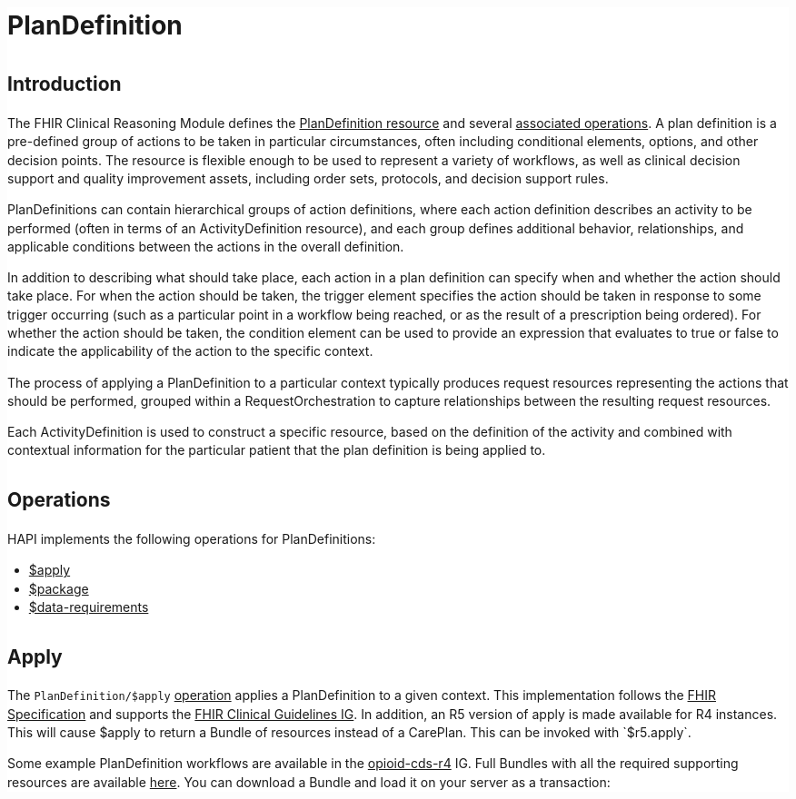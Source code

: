 # PlanDefinition

## Introduction

The FHIR Clinical Reasoning Module defines the [PlanDefinition resource](https://www.hl7.org/fhir/plandefinition.html) and several [associated operations](https://www.hl7.org/fhir/plandefinition-operations.html). A plan definition is a pre-defined group of actions to be taken in particular circumstances, often including conditional elements, options, and other decision points. The resource is flexible enough to be used to represent a variety of workflows, as well as clinical decision support and quality improvement assets, including order sets, protocols, and decision support rules.

PlanDefinitions can contain hierarchical groups of action definitions, where each action definition describes an activity to be performed (often in terms of an ActivityDefinition resource), and each group defines additional behavior, relationships, and applicable conditions between the actions in the overall definition.

In addition to describing what should take place, each action in a plan definition can specify when and whether the action should take place. For when the action should be taken, the trigger element specifies the action should be taken in response to some trigger occurring (such as a particular point in a workflow being reached, or as the result of a prescription being ordered). For whether the action should be taken, the condition element can be used to provide an expression that evaluates to true or false to indicate the applicability of the action to the specific context.

The process of applying a PlanDefinition to a particular context typically produces request resources representing the actions that should be performed, grouped within a RequestOrchestration to capture relationships between the resulting request resources.

Each ActivityDefinition is used to construct a specific resource, based on the definition of the activity and combined with contextual information for the particular patient that the plan definition is being applied to.


## Operations

HAPI implements the following operations for PlanDefinitions:

* [$apply](/docs/clinical_reasoning/plan_definitions.html#apply)
* [$package](/docs/clinical_reasoning/plan_definitions.html#package)
* [$data-requirements](/docs/clinical_reasoning/plan_definitions.html#datarequirements)

## Apply

The `PlanDefinition/$apply` [operation](https://www.hl7.org/fhir/plandefinition-operation-apply.html) applies a PlanDefinition to a given context. This implementation follows the [FHIR Specification](https://www.hl7.org/fhir/plandefinition.html#12.23.4.3) and supports the [FHIR Clinical Guidelines IG](http://hl7.org/fhir/uv/cpg/index.html). In addition, an R5 version of apply is made available for R4 instances.  This will cause $apply to return a Bundle of resources instead of a CarePlan.  This can be invoked with `$r5.apply`.

Some example PlanDefinition workflows are available in the [opioid-cds-r4](https://github.com/cqframework/opioid-cds-r4) IG. Full Bundles with all the required supporting resources are available [here](https://github.com/cqframework/opioid-cds-r4/tree/1e543f781138f3d85404b7f65a92ff713519ef2c/bundles). You can download a Bundle and load it on your server as a transaction:
